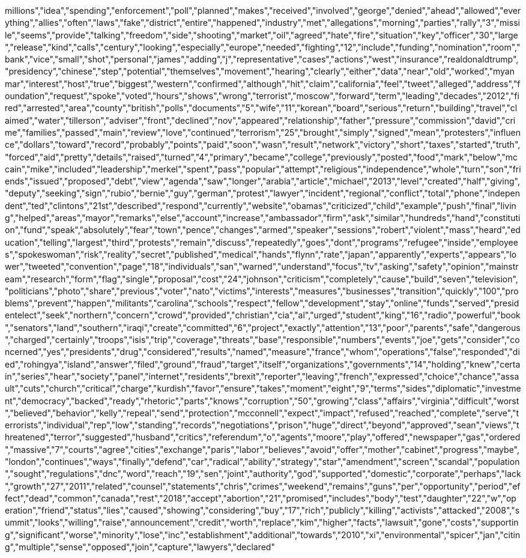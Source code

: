 millions","idea","spending","enforcement","poll","planned","makes","received","involved","george","denied","ahead","allowed","everything","allies","often","laws","fake","district","entire","happened","industry","met","allegations","morning","parties","rally","3","missile","seems","provide","talking","freedom","side","shooting","market","oil","agreed","hate","fire","situation","key","officer","30","large","release","kind","calls","century","looking","especially","europe","needed","fighting","12","include","funding","nomination","room","bank","vice","small","shot","personal","james","adding","j","representative","cases","actions","west","insurance","realdonaldtrump","presidency","chinese","step","potential","themselves","movement","hearing","clearly","either","data","near","old","worked","myanmar","interest","host","true","biggest","western","confirmed","although","hit","claim","california","feel","tweet","alleged","address","foundation","request","spoke","voted","hours","shows","wrong","terrorist","moscow","forward","term","leading","decades","2012","fired","arrested","area","county","british","polls","documents","5","wife","11","korean","board","serious","return","building","travel","claimed","water","tillerson","adviser","front","declined","nov","appeared","relationship","father","pressure","commission","david","crime","families","passed","main","review","love","continued","terrorism","25","brought","simply","signed","mean","protesters","influence","dollars","toward","record","probably","points","paid","soon","wasn","result","network","victory","short","taxes","started","truth","forced","aid","pretty","details","raised","turned","4","primary","became","college","previously","posted","food","mark","below","mccain","mike","included","leadership","merkel","spent","pass","popular","attempt","religious","independence","whole","turn","son","friends","issued","proposed","debt","view","agenda","saw","longer","arabia","article","michael","2013","level","created","half","giving","deputy","seeking","sign","rubio","bernie","guy","german","protest","lawyer","incident","regional","conflict","total","phone","independent","ted","clintons","21st","described","respond","currently","website","obamas","criticized","child","example","push","final","living","helped","areas","mayor","remarks","else","account","increase","ambassador","firm","ask","similar","hundreds","hand","constitution","fund","speak","absolutely","fear","town","pence","changes","armed","speaker","sessions","robert","violent","mass","heard","education","telling","largest","third","protests","remain","discuss","repeatedly","goes","dont","programs","refugee","inside","employees","spokeswoman","risk","reality","secret","published","medical","hands","flynn","rate","japan","apparently","experts","appears","lower","tweeted","convention","page","18","individuals","san","warned","understand","focus","tv","asking","safety","opinion","mainstream","research","form","flag","single","proposal","cost","24","johnson","criticism","completely","cause","build","seven","television","politicians","photo","share","previous","voter","nato","victims","interests","measures","businesses","transition","quickly","100","problems","prevent","happen","militants","carolina","schools","respect","fellow","development","stay","online","funds","served","presidentelect","seek","northern","concern","crowd","provided","christian","cia","al","urged","student","king","16","radio","powerful","book","senators","land","southern","iraqi","create","committed","6","project","exactly","attention","13","poor","parents","safe","dangerous","charged","certainly","troops","isis","trip","coverage","threats","base","responsible","numbers","events","joe","gets","consider","concerned","yes","presidents","drug","considered","results","named","measure","france","whom","operations","false","responded","died","rohingya","island","answer","filed","ground","fraud","target","itself","organizations","governments","14","holding","knew","certain","series","hear","society","panel","internet","residents","brexit","reporter","leaving","french","expressed","choice","chance","assault","cuts","church","critical","charge","kurdish","favor","ensure","takes","moment","eight","9","terms","sides","diplomatic","investment","democracy","backed","ready","rhetoric","parts","knows","corruption","50","growing","class","affairs","virginia","difficult","worst","believed","behavior","kelly","repeal","send","protection","mcconnell","expect","impact","refused","reached","complete","serve","terrorists","individual","rep","low","standing","records","negotiations","prison","huge","direct","beyond","approved","sean","views","threatened","terror","suggested","husband","critics","referendum","o","agents","moore","play","offered","newspaper","gas","ordered","massive","7","courts","agree","cities","exchange","paris","labor","believes","avoid","offer","mother","cabinet","progress","maybe","london","continues","ways","finally","defend","car","radical","ability","strategy","star","amendment","screen","scandal","population","sought","regulations","dnc","word","reach","19","sen","joint","authority","god","supported","domestic","corporate","perhaps","lack","growth","27","2011","related","counsel","statements","chris","crimes","weekend","remains","guns","per","opportunity","period","effect","dead","common","canada","rest","2018","accept","abortion","21","promised","includes","body","test","daughter","22","w","operation","friend","status","lies","caused","showing","considering","buy","17","rich","publicly","killing","activists","attacked","2008","summit","looks","willing","raise","announcement","credit","worth","replace","kim","higher","facts","lawsuit","gone","costs","supporting","significant","worse","minority","lose","inc","establishment","additional","towards","2010","xi","environmental","spicer","jan","citing","multiple","sense","opposed","join","capture","lawyers","declared"